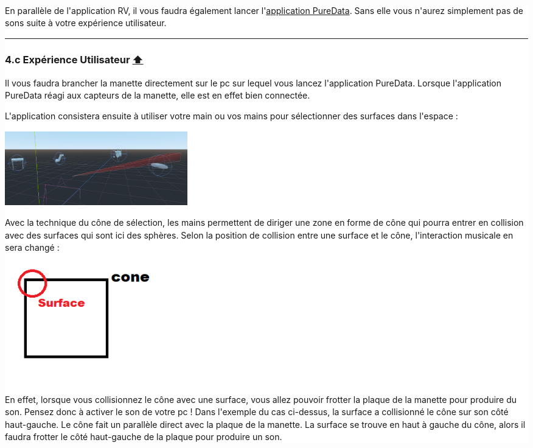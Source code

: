 En parallèle de l'application RV, il vous faudra également lancer l'[application PureData](./Appli-puredata/). Sans elle vous n'aurez simplement pas de sons suite à votre expérience utilisateur.

---

<h3 id="xpperso"> <strong> 4.c Expérience Utilisateur <a href="#Utilisation">⬆</a></strong> </h3>

Il vous faudra brancher la manette directement sur le pc sur lequel vous lancez l'application PureData. Lorsque l'application PureData réagi aux capteurs de la manette, elle est en effet bien connectée.

L'application consistera ensuite à utiliser votre main ou vos mains pour sélectionner des surfaces dans l'espace :

<img src="Data/godot.PNG" width="300"></img>

Avec la technique du cône de sélection, les mains permettent de diriger une zone en forme de cône qui pourra entrer en collision avec des surfaces qui sont ici des sphères. Selon la position de collision entre une surface et le cône, l'interaction musicale en sera changé :

<img src="Data/schema.png" width="300"></img>

En effet, lorsque vous collisionnez le cône avec une surface, vous allez pouvoir frotter la plaque de la manette pour produire du son. Pensez donc à activer le son de votre pc ! Dans l'exemple du cas ci-dessus, la surface a collisionné le cône sur son côté haut-gauche. Le cône fait un parallèle direct avec la plaque de la manette. La surface se trouve en haut à gauche du cône, alors il faudra frotter le côté haut-gauche de la plaque pour produire un son.
